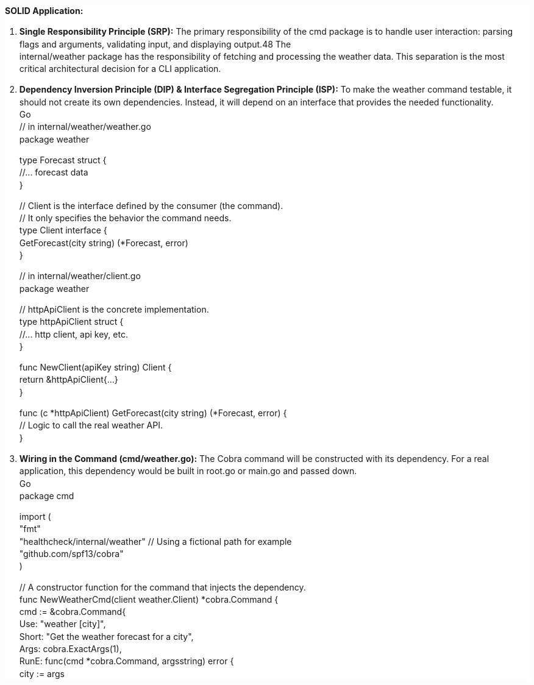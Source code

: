 **SOLID Application:**

1. **Single Responsibility Principle (SRP):** The primary responsibility of the cmd package is to handle user interaction: parsing flags and arguments, validating input, and displaying output.48 The\
   internal/weather package has the responsibility of fetching and processing the weather data. This separation is the most critical architectural decision for a CLI application.

1. **Dependency Inversion Principle (DIP) & Interface Segregation Principle (ISP):** To make the weather command testable, it should not create its own dependencies. Instead, it will depend on an interface that provides the needed functionality.\
   Go\
   // in internal/weather/weather.go\
   package weather

   type Forecast struct {\
   //... forecast data\
   }

   // Client is the interface defined by the consumer (the command).\
   // It only specifies the behavior the command needs.\
   type Client interface {\
   GetForecast(city string) (\*Forecast, error)\
   }

   // in internal/weather/client.go\
   package weather

   // httpApiClient is the concrete implementation.\
   type httpApiClient struct {\
   //... http client, api key, etc.\
   }

   func NewClient(apiKey string) Client {\
   return &httpApiClient{...}\
   }

   func (c \*httpApiClient) GetForecast(city string) (\*Forecast, error) {\
   // Logic to call the real weather API.\
   }

1. **Wiring in the Command (cmd/weather.go):** The Cobra command will be constructed with its dependency. For a real application, this dependency would be built in root.go or main.go and passed down.\
   Go\
   package cmd

   import (\
   "fmt"\
   "healthcheck/internal/weather" // Using a fictional path for example\
   "github.com/spf13/cobra"\
   )

   // A constructor function for the command that injects the dependency.\
   func NewWeatherCmd(client weather.Client) \*cobra.Command {\
   cmd := &cobra.Command{\
   Use: "weather [city]",\
   Short: "Get the weather forecast for a city",\
   Args: cobra.ExactArgs(1),\
   RunE: func(cmd \*cobra.Command, argsstring) error {\
   city := args
